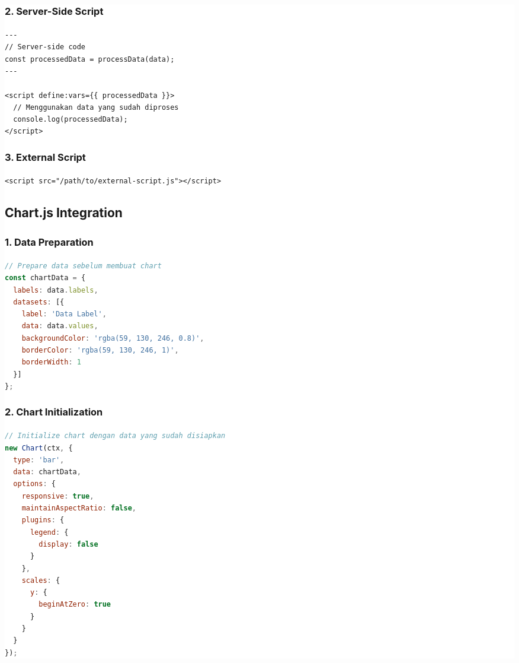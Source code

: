 ### **2. Server-Side Script**
```astro
---
// Server-side code
const processedData = processData(data);
---

<script define:vars={{ processedData }}>
  // Menggunakan data yang sudah diproses
  console.log(processedData);
</script>
```

### **3. External Script**
```astro
<script src="/path/to/external-script.js"></script>
```

## Chart.js Integration

### **1. Data Preparation**
```javascript
// Prepare data sebelum membuat chart
const chartData = {
  labels: data.labels,
  datasets: [{
    label: 'Data Label',
    data: data.values,
    backgroundColor: 'rgba(59, 130, 246, 0.8)',
    borderColor: 'rgba(59, 130, 246, 1)',
    borderWidth: 1
  }]
};
```

### **2. Chart Initialization**
```javascript
// Initialize chart dengan data yang sudah disiapkan
new Chart(ctx, {
  type: 'bar',
  data: chartData,
  options: {
    responsive: true,
    maintainAspectRatio: false,
    plugins: {
      legend: {
        display: false
      }
    },
    scales: {
      y: {
        beginAtZero: true
      }
    }
  }
});
```
